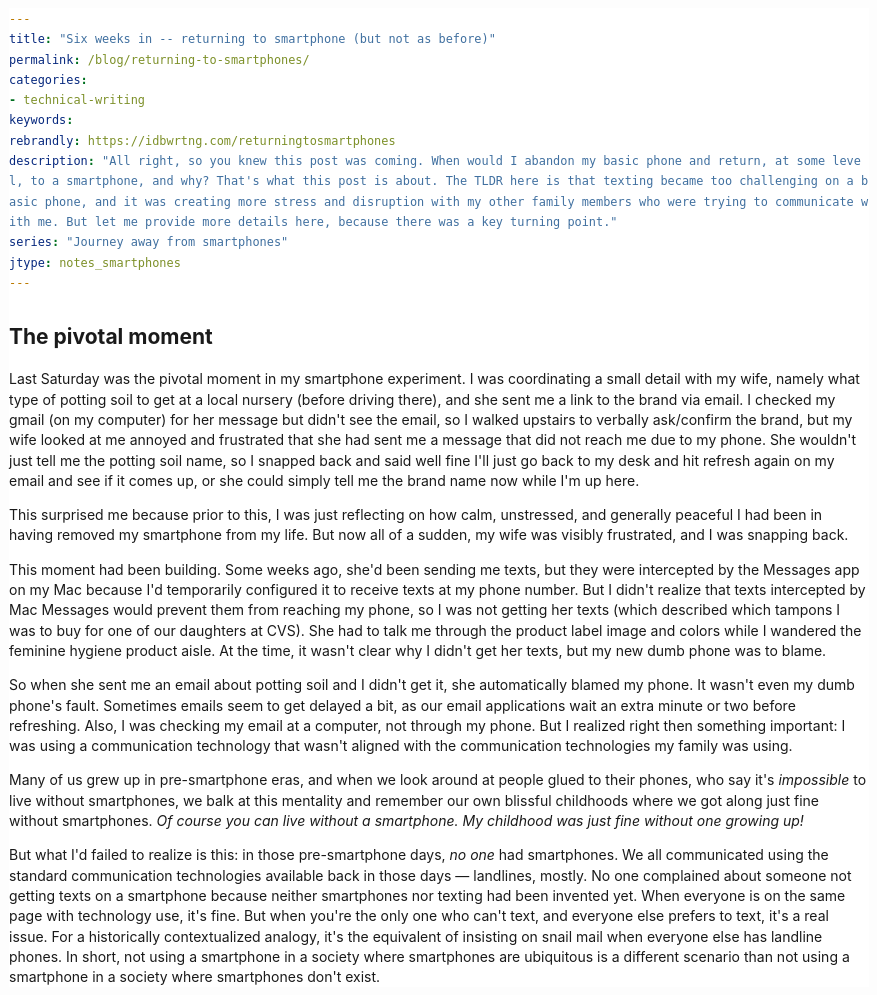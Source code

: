 ```yaml
---
title: "Six weeks in -- returning to smartphone (but not as before)"
permalink: /blog/returning-to-smartphones/
categories:
- technical-writing
keywords:
rebrandly: https://idbwrtng.com/returningtosmartphones
description: "All right, so you knew this post was coming. When would I abandon my basic phone and return, at some level, to a smartphone, and why? That's what this post is about. The TLDR here is that texting became too challenging on a basic phone, and it was creating more stress and disruption with my other family members who were trying to communicate with me. But let me provide more details here, because there was a key turning point."
series: "Journey away from smartphones"
jtype: notes_smartphones
---
```


## The pivotal moment

Last Saturday was the pivotal moment in my smartphone experiment. I was coordinating a small detail with my wife, namely what type of potting soil to get at a local nursery (before driving there), and she sent me a link to the brand via email. I checked my gmail (on my computer) for her message but didn't see the email, so I walked upstairs to verbally ask/confirm the brand, but my wife looked at me annoyed and frustrated that she had sent me a message that did not reach me due to my phone. She wouldn't just tell me the potting soil name, so I snapped back and said well fine I'll just go back to my desk and hit refresh again on my email and see if it comes up, or she could simply tell me the brand name now while I'm up here.

This surprised me because prior to this, I was just reflecting on how calm, unstressed, and generally peaceful I had been in having removed my smartphone from my life. But now all of a sudden, my wife was visibly frustrated, and I was snapping back.

This moment had been building. Some weeks ago, she'd been sending me texts, but they were intercepted by the Messages app on my Mac because I'd temporarily configured it to receive texts at my phone number. But I didn't realize that texts intercepted by Mac Messages would prevent them from reaching my phone, so I was not getting her texts (which described which tampons I was to buy for one of our daughters at CVS). She had to talk me through the product label image and colors while I wandered the feminine hygiene product aisle. At the time, it wasn't clear why I didn't get her texts, but my new dumb phone was to blame.

So when she sent me an email about potting soil and I didn't get it, she automatically blamed my phone. It wasn't even my dumb phone's fault. Sometimes emails seem to get delayed a bit, as our email applications wait an extra minute or two before refreshing. Also, I was checking my email at a computer, not through my phone. But I realized right then something important: I was using a communication technology that wasn't aligned with the communication technologies my family was using.

Many of us grew up in pre-smartphone eras, and when we look around at people glued to their phones, who say it's _impossible_ to live without smartphones, we balk at this mentality and remember our own blissful childhoods where we got along just fine without smartphones. _Of course you can live without a smartphone. My childhood was just fine without one growing up!_

But what I'd failed to realize is this: in those pre-smartphone days, _no one_ had smartphones. We all communicated using the standard communication technologies available back in those days &mdash; landlines, mostly. No one complained about someone not getting texts on a smartphone because neither smartphones nor texting had been invented yet. When everyone is on the same page with technology use, it's fine. But when you're the only one who can't text, and everyone else prefers to text, it's a real issue. For a historically contextualized analogy, it's the equivalent of insisting on snail mail when everyone else has landline phones. In short, not using a smartphone in a society where smartphones are ubiquitous is a different scenario than not using a smartphone in a society where smartphones don't exist.
